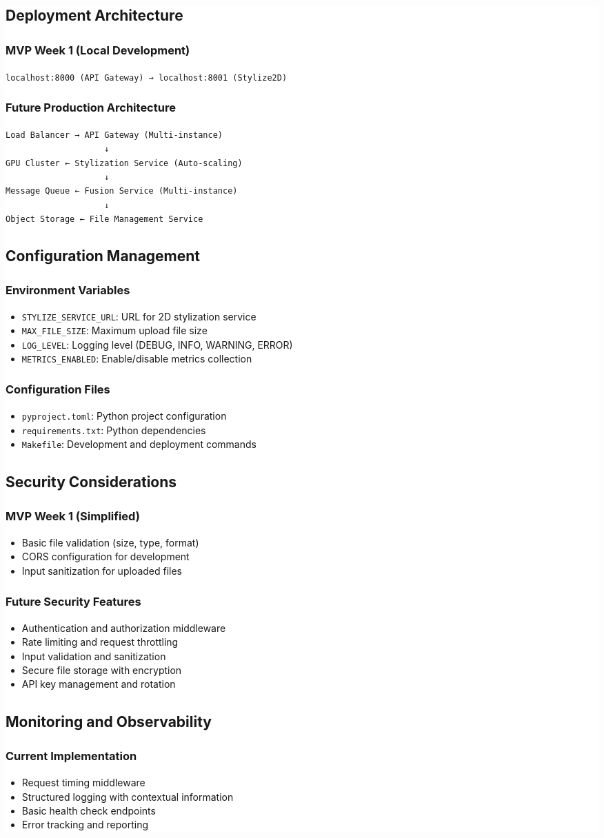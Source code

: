 ## Deployment Architecture

### MVP Week 1 (Local Development)
```
localhost:8000 (API Gateway) → localhost:8001 (Stylize2D)
```

### Future Production Architecture
```
Load Balancer → API Gateway (Multi-instance)
                    ↓
GPU Cluster ← Stylization Service (Auto-scaling)
                    ↓
Message Queue ← Fusion Service (Multi-instance)
                    ↓
Object Storage ← File Management Service
```

## Configuration Management

### Environment Variables
- `STYLIZE_SERVICE_URL`: URL for 2D stylization service
- `MAX_FILE_SIZE`: Maximum upload file size
- `LOG_LEVEL`: Logging level (DEBUG, INFO, WARNING, ERROR)
- `METRICS_ENABLED`: Enable/disable metrics collection

### Configuration Files
- `pyproject.toml`: Python project configuration
- `requirements.txt`: Python dependencies
- `Makefile`: Development and deployment commands

## Security Considerations

### MVP Week 1 (Simplified)
- Basic file validation (size, type, format)
- CORS configuration for development
- Input sanitization for uploaded files

### Future Security Features
- Authentication and authorization middleware
- Rate limiting and request throttling
- Input validation and sanitization
- Secure file storage with encryption
- API key management and rotation

## Monitoring and Observability

### Current Implementation
- Request timing middleware
- Structured logging with contextual information
- Basic health check endpoints
- Error tracking and reporting
